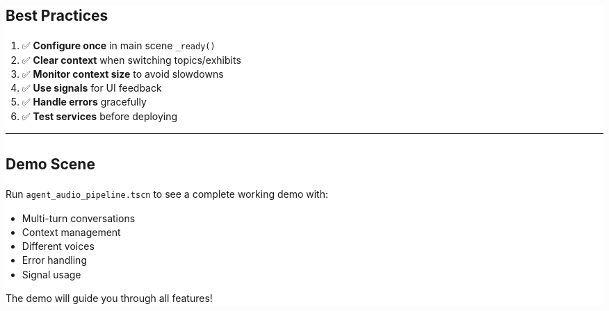 
## Best Practices

1. ✅ **Configure once** in main scene `_ready()`
2. ✅ **Clear context** when switching topics/exhibits
3. ✅ **Monitor context size** to avoid slowdowns
4. ✅ **Use signals** for UI feedback
5. ✅ **Handle errors** gracefully
6. ✅ **Test services** before deploying

---

## Demo Scene

Run `agent_audio_pipeline.tscn` to see a complete working demo with:
- Multi-turn conversations
- Context management
- Different voices
- Error handling
- Signal usage

The demo will guide you through all features!

